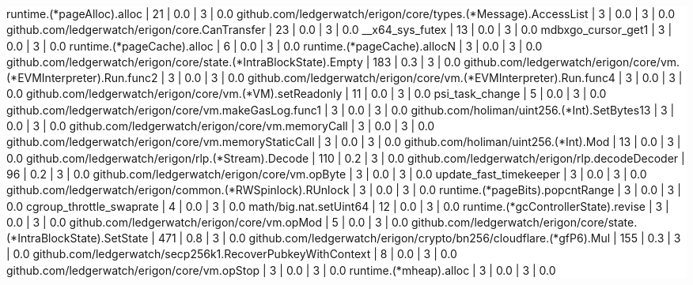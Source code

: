 runtime.(*pageAlloc).alloc                                                            |     21 |   0.0 |     3 |   0.0
github.com/ledgerwatch/erigon/core/types.(*Message).AccessList                        |      3 |   0.0 |     3 |   0.0
github.com/ledgerwatch/erigon/core.CanTransfer                                        |     23 |   0.0 |     3 |   0.0
__x64_sys_futex                                                                       |     13 |   0.0 |     3 |   0.0
mdbxgo_cursor_get1                                                                    |      3 |   0.0 |     3 |   0.0
runtime.(*pageCache).alloc                                                            |      6 |   0.0 |     3 |   0.0
runtime.(*pageCache).allocN                                                           |      3 |   0.0 |     3 |   0.0
github.com/ledgerwatch/erigon/core/state.(*IntraBlockState).Empty                     |    183 |   0.3 |     3 |   0.0
github.com/ledgerwatch/erigon/core/vm.(*EVMInterpreter).Run.func2                     |      3 |   0.0 |     3 |   0.0
github.com/ledgerwatch/erigon/core/vm.(*EVMInterpreter).Run.func4                     |      3 |   0.0 |     3 |   0.0
github.com/ledgerwatch/erigon/core/vm.(*VM).setReadonly                               |     11 |   0.0 |     3 |   0.0
psi_task_change                                                                       |      5 |   0.0 |     3 |   0.0
github.com/ledgerwatch/erigon/core/vm.makeGasLog.func1                                |      3 |   0.0 |     3 |   0.0
github.com/holiman/uint256.(*Int).SetBytes13                                          |      3 |   0.0 |     3 |   0.0
github.com/ledgerwatch/erigon/core/vm.memoryCall                                      |      3 |   0.0 |     3 |   0.0
github.com/ledgerwatch/erigon/core/vm.memoryStaticCall                                |      3 |   0.0 |     3 |   0.0
github.com/holiman/uint256.(*Int).Mod                                                 |     13 |   0.0 |     3 |   0.0
github.com/ledgerwatch/erigon/rlp.(*Stream).Decode                                    |    110 |   0.2 |     3 |   0.0
github.com/ledgerwatch/erigon/rlp.decodeDecoder                                       |     96 |   0.2 |     3 |   0.0
github.com/ledgerwatch/erigon/core/vm.opByte                                          |      3 |   0.0 |     3 |   0.0
update_fast_timekeeper                                                                |      3 |   0.0 |     3 |   0.0
github.com/ledgerwatch/erigon/common.(*RWSpinlock).RUnlock                            |      3 |   0.0 |     3 |   0.0
runtime.(*pageBits).popcntRange                                                       |      3 |   0.0 |     3 |   0.0
cgroup_throttle_swaprate                                                              |      4 |   0.0 |     3 |   0.0
math/big.nat.setUint64                                                                |     12 |   0.0 |     3 |   0.0
runtime.(*gcControllerState).revise                                                   |      3 |   0.0 |     3 |   0.0
github.com/ledgerwatch/erigon/core/vm.opMod                                           |      5 |   0.0 |     3 |   0.0
github.com/ledgerwatch/erigon/core/state.(*IntraBlockState).SetState                  |    471 |   0.8 |     3 |   0.0
github.com/ledgerwatch/erigon/crypto/bn256/cloudflare.(*gfP6).Mul                     |    155 |   0.3 |     3 |   0.0
github.com/ledgerwatch/secp256k1.RecoverPubkeyWithContext                             |      8 |   0.0 |     3 |   0.0
github.com/ledgerwatch/erigon/core/vm.opStop                                          |      3 |   0.0 |     3 |   0.0
runtime.(*mheap).alloc                                                                |      3 |   0.0 |     3 |   0.0
